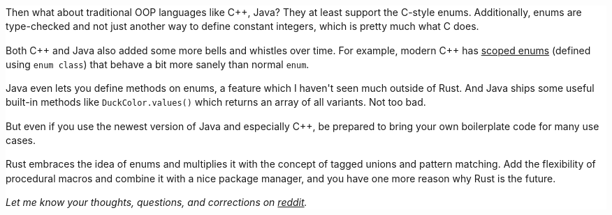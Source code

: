 Then what about traditional OOP languages like C++, Java?
They at least support the C-style enums.
Additionally, enums are type-checked and not just another way to define constant integers, which is pretty much what C does.

Both C++ and Java also added some more bells and whistles over time.
For example, modern C++ has [scoped enums](https://en.cppreference.com/w/cpp/language/enum) (defined using `enum class`) that behave a bit more sanely than normal `enum`.

Java even lets you define methods on enums, a feature which I haven't seen much outside of Rust.
And Java ships some useful built-in methods like `DuckColor.values()` which returns an array of all variants.
Not too bad.

But even if you use the newest version of Java and especially C++, be prepared to bring your own boilerplate code for many use cases.

Rust embraces the idea of enums and multiplies it with the concept of tagged unions and pattern matching.
Add the flexibility of procedural macros and combine it with a nice package manager, and you have one more reason why Rust is the future.
 

*Let me know your thoughts, questions, and corrections on [reddit](https://www.reddit.com/r/rust/comments/m44aqz/one_enum_to_rule_them_all/?utm_source=share&utm_medium=web2x&context=3).*